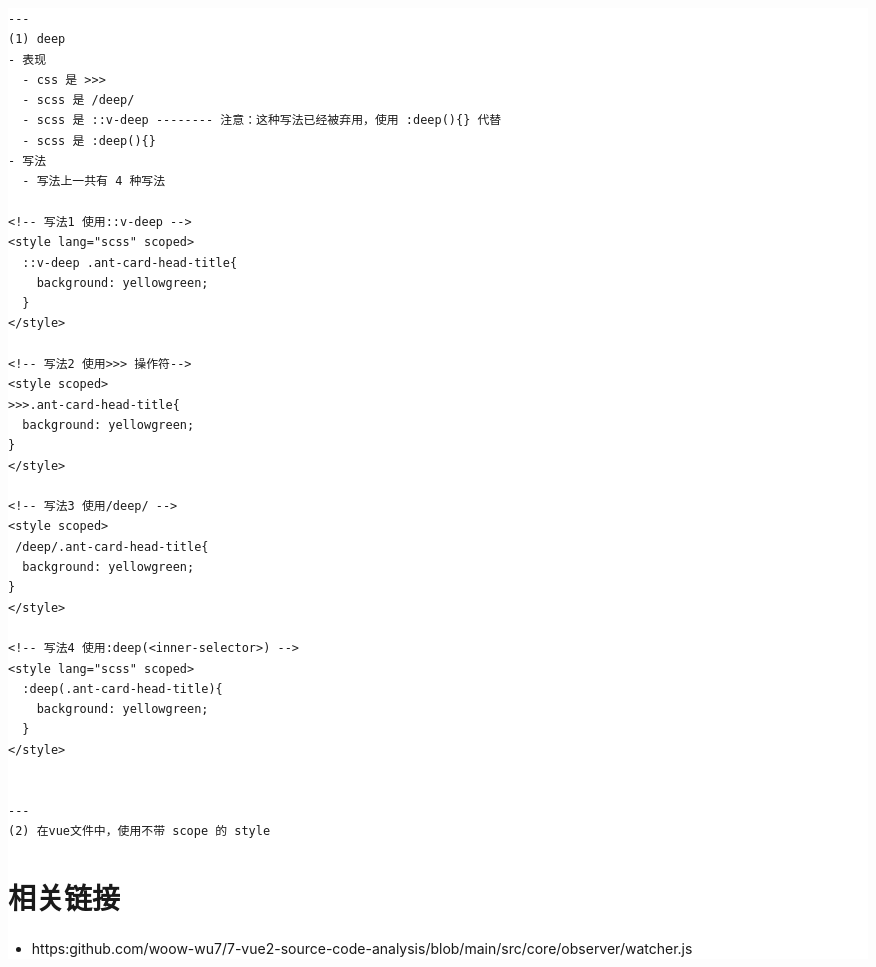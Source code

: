 ```
---
(1) deep
- 表现
  - css 是 >>>
  - scss 是 /deep/
  - scss 是 ::v-deep -------- 注意：这种写法已经被弃用，使用 :deep(){} 代替
  - scss 是 :deep(){}
- 写法
  - 写法上一共有 4 种写法

<!-- 写法1 使用::v-deep -->
<style lang="scss" scoped>
  ::v-deep .ant-card-head-title{
    background: yellowgreen;
  }
</style>

<!-- 写法2 使用>>> 操作符-->
<style scoped>
>>>.ant-card-head-title{
  background: yellowgreen;
}
</style>

<!-- 写法3 使用/deep/ -->
<style scoped>
 /deep/.ant-card-head-title{
  background: yellowgreen;
}
</style>

<!-- 写法4 使用:deep(<inner-selector>) -->
<style lang="scss" scoped>
  :deep(.ant-card-head-title){
    background: yellowgreen;
  }
</style>


---
(2) 在vue文件中，使用不带 scope 的 style
```

# 相关链接

- https:github.com/woow-wu7/7-vue2-source-code-analysis/blob/main/src/core/observer/watcher.js
